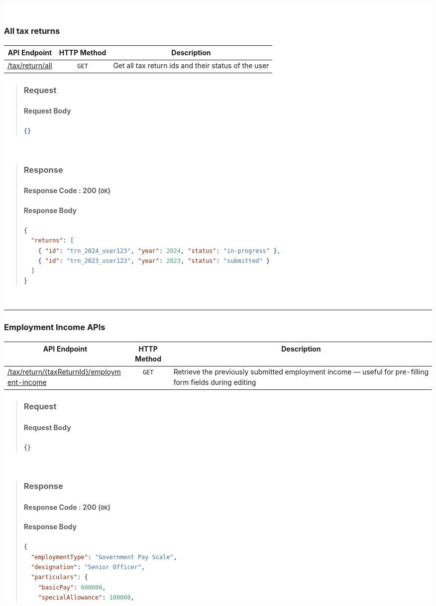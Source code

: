 </br>

### All tax returns

| API Endpoint        | HTTP Method | Description                                         |
| ------------------- | :---------: | --------------------------------------------------- |
| [/tax/return/all]() |    `GET`    | Get all tax return ids and their status of the user |

> ### Request
>
> #### Request Body
>
> ```json
> {}
> ```

</br>

> ### Response
>
> #### Response Code : 200 (`OK`)
>
> #### Response Body
>
> ```json
> {
>   "returns": [
>     { "id": "trn_2024_user123", "year": 2024, "status": "in-progress" },
>     { "id": "trn_2023_user123", "year": 2023, "status": "submitted" }
>   ]
> }
> ```

</br>

---

### Employment Income APIs

| API Endpoint                                    | HTTP Method | Description                                                                                             |
| ----------------------------------------------- | :---------: | ------------------------------------------------------------------------------------------------------- |
| [/tax/return/{taxReturnId}/employment-income]() |    `GET`    | Retrieve the previously submitted employment income — useful for pre-filling form fields during editing |

> ### Request
>
> #### Request Body
>
> ```json
> {}
> ```

</br>

> ### Response
>
> #### Response Code : 200 (`OK`)
>
> #### Response Body
>
> ```json
> {
>   "employmentType": "Government Pay Scale",
>   "designation": "Senior Officer",
>   "particulars": {
>     "basicPay": 600000,
>     "specialAllowance": 100000,